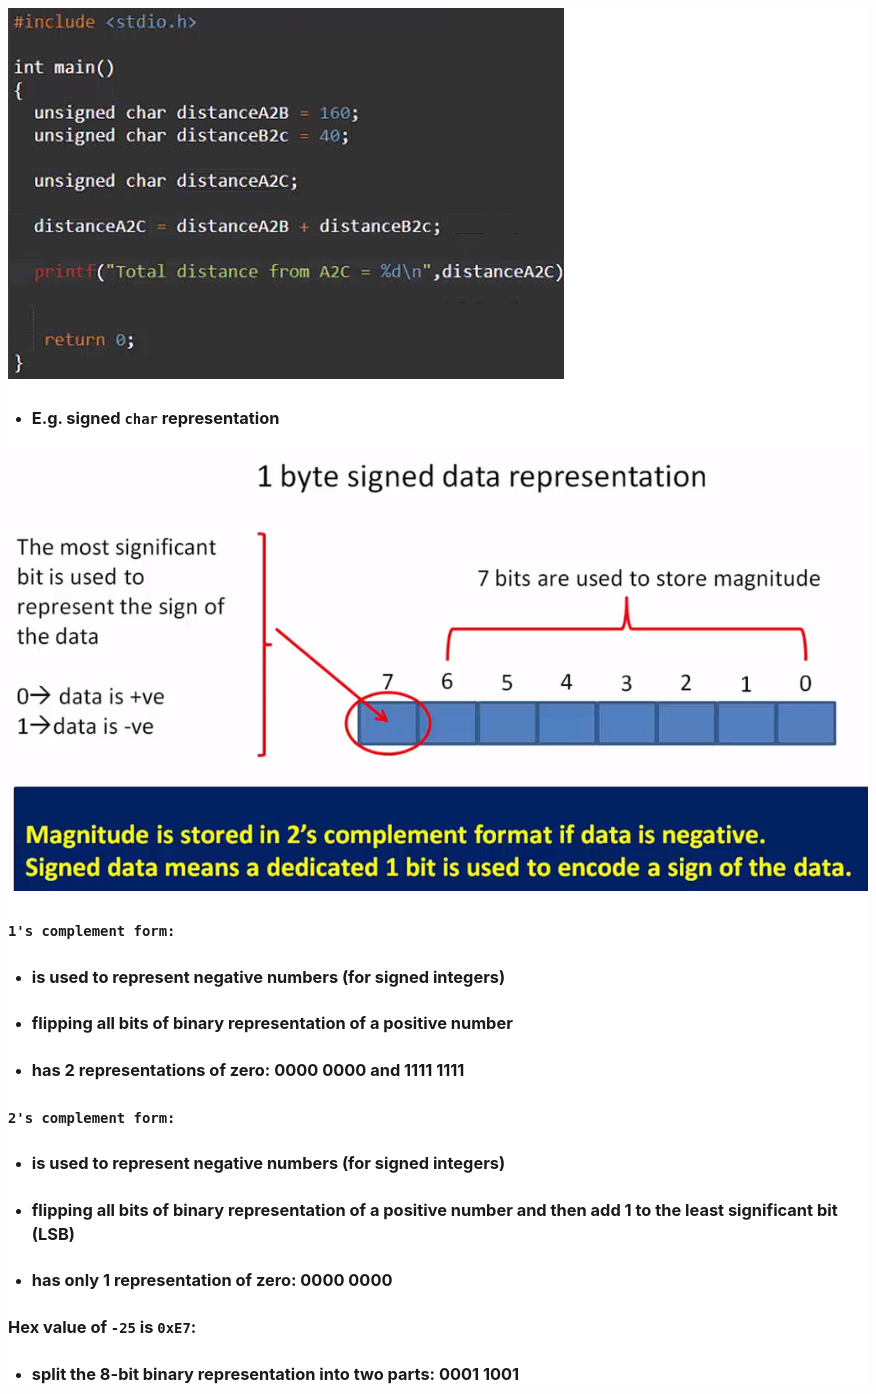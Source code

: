 ![](./imgs/C_Fundamentals_5.png)

- ### E.g. signed `char` representation
![](./imgs/C_Fundamentals_6.png)
### `1's complement form:`
- ### is used to represent negative numbers (for signed integers)
- ### flipping all bits of binary representation of a positive number
- ### has 2 representations of zero: 0000 0000 and 1111 1111
### `2's complement form:`
- ### is used to represent negative numbers (for signed integers)
- ### flipping all bits of binary representation of a positive number and then add 1 to the least significant bit (LSB)
- ### has only 1 representation of zero: 0000 0000
### Hex value of `-25` is `0xE7`:
- ### split the 8-bit binary representation into two parts: 0001 1001